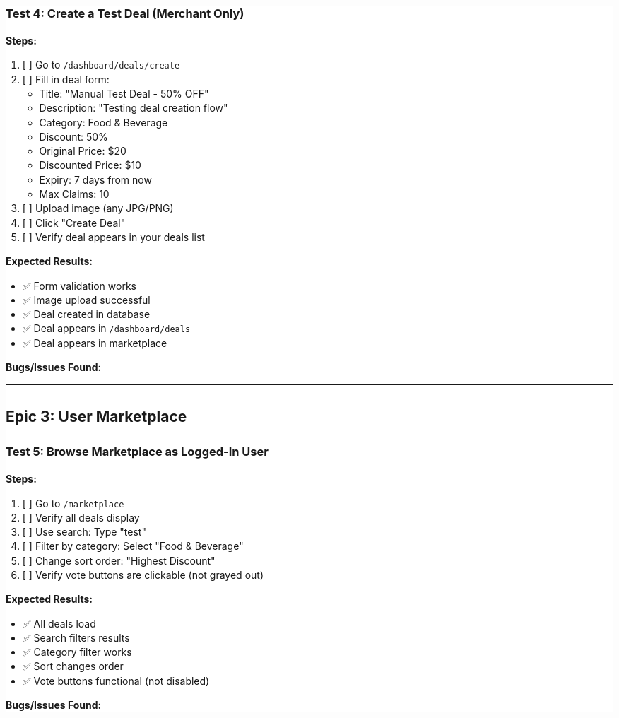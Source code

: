 ### Test 4: Create a Test Deal (Merchant Only)

**Steps:**
1. [ ] Go to `/dashboard/deals/create`
2. [ ] Fill in deal form:
   - Title: "Manual Test Deal - 50% OFF"
   - Description: "Testing deal creation flow"
   - Category: Food & Beverage
   - Discount: 50%
   - Original Price: $20
   - Discounted Price: $10
   - Expiry: 7 days from now
   - Max Claims: 10
3. [ ] Upload image (any JPG/PNG)
4. [ ] Click "Create Deal"
5. [ ] Verify deal appears in your deals list

**Expected Results:**
- ✅ Form validation works
- ✅ Image upload successful
- ✅ Deal created in database
- ✅ Deal appears in `/dashboard/deals`
- ✅ Deal appears in marketplace

**Bugs/Issues Found:**
```

```

---

## Epic 3: User Marketplace

### Test 5: Browse Marketplace as Logged-In User

**Steps:**
1. [ ] Go to `/marketplace`
2. [ ] Verify all deals display
3. [ ] Use search: Type "test"
4. [ ] Filter by category: Select "Food & Beverage"
5. [ ] Change sort order: "Highest Discount"
6. [ ] Verify vote buttons are clickable (not grayed out)

**Expected Results:**
- ✅ All deals load
- ✅ Search filters results
- ✅ Category filter works
- ✅ Sort changes order
- ✅ Vote buttons functional (not disabled)

**Bugs/Issues Found:**
```

```
